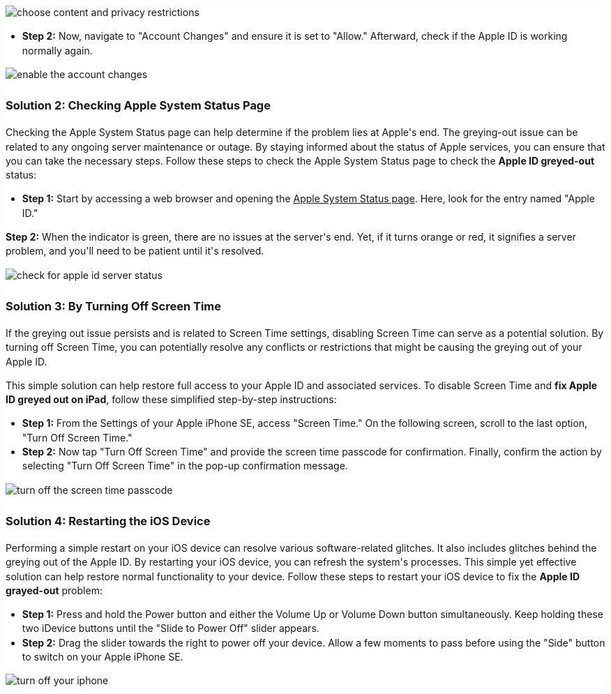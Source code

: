 ![choose content and privacy restrictions](https://images.wondershare.com/drfone/article/2023/11/apple-id-greyed-out-2.jpg)

- **Step 2:** Now, navigate to "Account Changes" and ensure it is set to "Allow." Afterward, check if the Apple ID is working normally again.

![enable the account changes](https://images.wondershare.com/drfone/article/2023/11/apple-id-greyed-out-3.jpg)

### Solution 2: Checking Apple System Status Page

Checking the Apple System Status page can help determine if the problem lies at Apple's end. The greying-out issue can be related to any ongoing server maintenance or outage. By staying informed about the status of Apple services, you can ensure that you can take the necessary steps. Follow these steps to check the Apple System Status page to check the **Apple ID greyed-out** status:

- **Step 1:** Start by accessing a web browser and opening the [<u>Apple System Status page</u>](https://www.apple.com/support/systemstatus/). Here, look for the entry named "Apple ID."

**Step 2:** When the indicator is green, there are no issues at the server's end. Yet, if it turns orange or red, it signifies a server problem, and you'll need to be patient until it's resolved.

![check for apple id server status](https://images.wondershare.com/drfone/article/2023/11/apple-id-greyed-out-4.jpg)

### Solution 3: By Turning Off Screen Time

If the greying out issue persists and is related to Screen Time settings, disabling Screen Time can serve as a potential solution. By turning off Screen Time, you can potentially resolve any conflicts or restrictions that might be causing the greying out of your Apple ID.

This simple solution can help restore full access to your Apple ID and associated services. To disable Screen Time and **fix Apple ID greyed out on iPad**, follow these simplified step-by-step instructions:

- **Step 1:** From the Settings of your Apple iPhone SE, access "Screen Time." On the following screen, scroll to the last option, "Turn Off Screen Time."
- **Step 2:** Now tap "Turn Off Screen Time" and provide the screen time passcode for confirmation. Finally, confirm the action by selecting "Turn Off Screen Time" in the pop-up confirmation message.

![turn off the screen time passcode](https://images.wondershare.com/drfone/article/2023/11/apple-id-greyed-out-5.jpg)

### Solution 4: Restarting the iOS Device

Performing a simple restart on your iOS device can resolve various software-related glitches. It also includes glitches behind the greying out of the Apple ID. By restarting your iOS device, you can refresh the system's processes. This simple yet effective solution can help restore normal functionality to your device. Follow these steps to restart your iOS device to fix the **Apple ID grayed-out** problem:

- **Step 1:** Press and hold the Power button and either the Volume Up or Volume Down button simultaneously. Keep holding these two iDevice buttons until the "Slide to Power Off" slider appears.
- **Step 2:** Drag the slider towards the right to power off your device. Allow a few moments to pass before using the "Side" button to switch on your Apple iPhone SE.

![turn off your iphone](https://images.wondershare.com/drfone/article/2023/11/apple-id-greyed-out-6.jpg)
